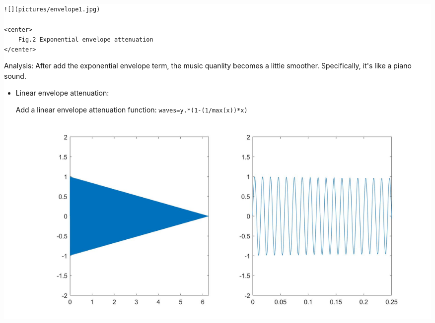     ![](pictures/envelope1.jpg)

    <center>
        Fig.2 Exponential envelope attenuation
    </center>

  
  Analysis: After add the exponential envelope term, the music quanlity becomes a little smoother. Specifically, it's like a piano sound.
  
+ Linear envelope attenuation:
  
  Add a linear envelope attenuation function: `waves=y.*(1-(1/max(x))*x)`
  
    ![](pictures/envelope2.jpg)
  